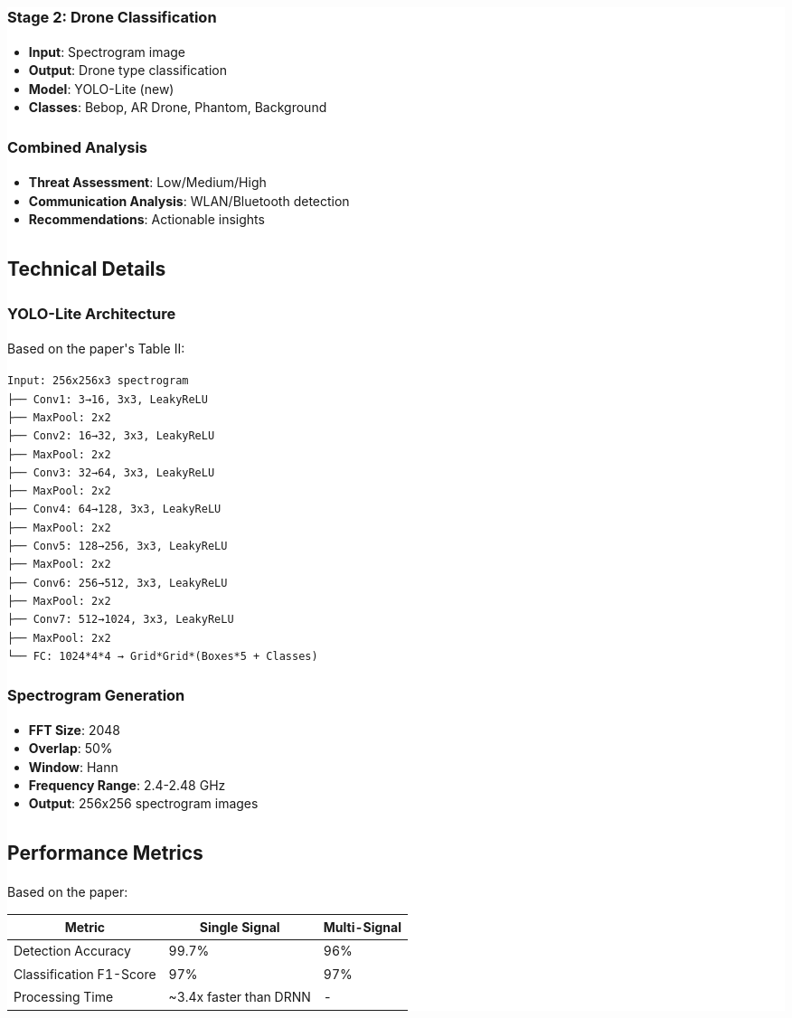 ### Stage 2: Drone Classification
- **Input**: Spectrogram image
- **Output**: Drone type classification
- **Model**: YOLO-Lite (new)
- **Classes**: Bebop, AR Drone, Phantom, Background

### Combined Analysis
- **Threat Assessment**: Low/Medium/High
- **Communication Analysis**: WLAN/Bluetooth detection
- **Recommendations**: Actionable insights

## Technical Details

### YOLO-Lite Architecture
Based on the paper's Table II:

```
Input: 256x256x3 spectrogram
├── Conv1: 3→16, 3x3, LeakyReLU
├── MaxPool: 2x2
├── Conv2: 16→32, 3x3, LeakyReLU
├── MaxPool: 2x2
├── Conv3: 32→64, 3x3, LeakyReLU
├── MaxPool: 2x2
├── Conv4: 64→128, 3x3, LeakyReLU
├── MaxPool: 2x2
├── Conv5: 128→256, 3x3, LeakyReLU
├── MaxPool: 2x2
├── Conv6: 256→512, 3x3, LeakyReLU
├── MaxPool: 2x2
├── Conv7: 512→1024, 3x3, LeakyReLU
├── MaxPool: 2x2
└── FC: 1024*4*4 → Grid*Grid*(Boxes*5 + Classes)
```

### Spectrogram Generation
- **FFT Size**: 2048
- **Overlap**: 50%
- **Window**: Hann
- **Frequency Range**: 2.4-2.48 GHz
- **Output**: 256x256 spectrogram images

## Performance Metrics

Based on the paper:

| Metric | Single Signal | Multi-Signal |
|--------|---------------|--------------|
| Detection Accuracy | 99.7% | 96% |
| Classification F1-Score | 97% | 97% |
| Processing Time | ~3.4x faster than DRNN | - |
